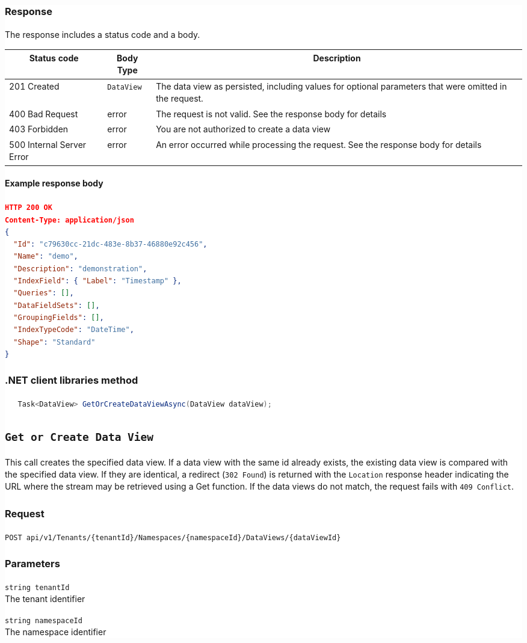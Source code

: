 ### Response
The response includes a status code and a body.

| Status code | Body Type | Description |
|--|--|--|
| 201 Created | `DataView` | The data view as persisted, including values for optional parameters that were omitted in the request. |
| 400 Bad Request | error | The request is not valid. See the response body for details |
| 403 Forbidden | error | You are not authorized to create a data view |
| 500 Internal Server Error | error | An error occurred while processing the request. See the response body for details |

#### Example response body
```json
HTTP 200 OK
Content-Type: application/json
{
  "Id": "c79630cc-21dc-483e-8b37-46880e92c456",
  "Name": "demo",
  "Description": "demonstration",
  "IndexField": { "Label": "Timestamp" },
  "Queries": [],
  "DataFieldSets": [],
  "GroupingFields": [],
  "IndexTypeCode": "DateTime",
  "Shape": "Standard"
}
```

### .NET client libraries method
```csharp
   Task<DataView> GetOrCreateDataViewAsync(DataView dataView);
```

## `Get or Create Data View`
This call creates the specified data view. If a data view with the same id already exists, the existing data view is compared with the specified data view. If they are identical, a redirect (`302 Found`) is returned with the `Location` response header indicating the URL where the stream may be retrieved using a Get function. If the data views do not match, the request fails with `409 Conflict`.

### Request
```text
POST api/v1/Tenants/{tenantId}/Namespaces/{namespaceId}/DataViews/{dataViewId}
```
### Parameters
`string tenantId`  
The tenant identifier

`string namespaceId`  
The namespace identifier
